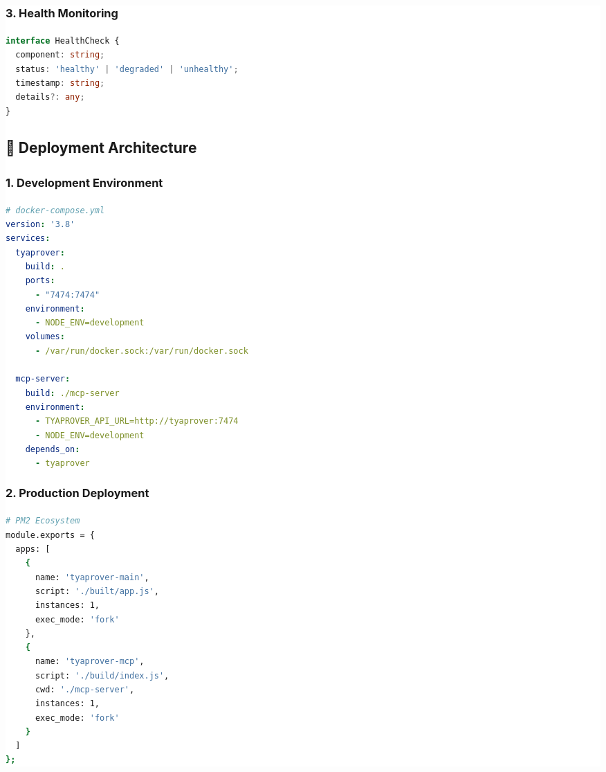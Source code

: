 ### 3. Health Monitoring

```typescript
interface HealthCheck {
  component: string;
  status: 'healthy' | 'degraded' | 'unhealthy';
  timestamp: string;
  details?: any;
}
```

## 🚀 Deployment Architecture

### 1. Development Environment

```yaml
# docker-compose.yml
version: '3.8'
services:
  tyaprover:
    build: .
    ports:
      - "7474:7474"
    environment:
      - NODE_ENV=development
    volumes:
      - /var/run/docker.sock:/var/run/docker.sock

  mcp-server:
    build: ./mcp-server
    environment:
      - TYAPROVER_API_URL=http://tyaprover:7474
      - NODE_ENV=development
    depends_on:
      - tyaprover
```

### 2. Production Deployment

```bash
# PM2 Ecosystem
module.exports = {
  apps: [
    {
      name: 'tyaprover-main',
      script: './built/app.js',
      instances: 1,
      exec_mode: 'fork'
    },
    {
      name: 'tyaprover-mcp',
      script: './build/index.js',
      cwd: './mcp-server',
      instances: 1,
      exec_mode: 'fork'
    }
  ]
};
```
